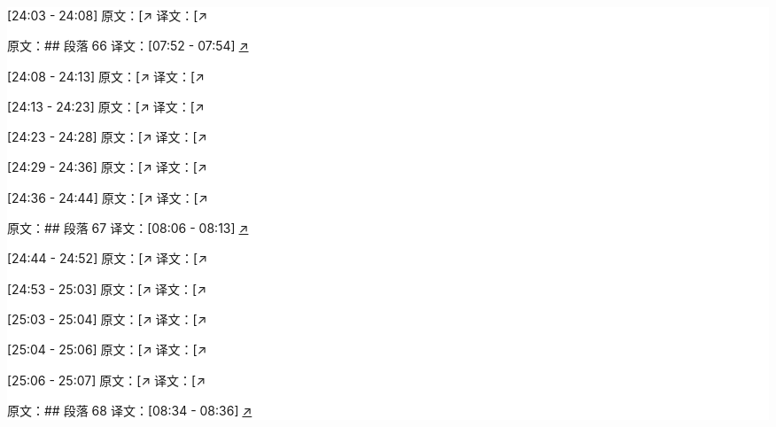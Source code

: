 [24:03 - 24:08]
原文：[↗
译文：[↗

原文：## 段落 66
译文：[07:52 - 07:54] [↗](#t=4072)


[24:08 - 24:13]
原文：[↗
译文：[↗


[24:13 - 24:23]
原文：[↗
译文：[↗


[24:23 - 24:28]
原文：[↗
译文：[↗


[24:29 - 24:36]
原文：[↗
译文：[↗


[24:36 - 24:44]
原文：[↗
译文：[↗

原文：## 段落 67
译文：[08:06 - 08:13] [↗](#t=4086)


[24:44 - 24:52]
原文：[↗
译文：[↗


[24:53 - 25:03]
原文：[↗
译文：[↗


[25:03 - 25:04]
原文：[↗
译文：[↗


[25:04 - 25:06]
原文：[↗
译文：[↗


[25:06 - 25:07]
原文：[↗
译文：[↗

原文：## 段落 68
译文：[08:34 - 08:36] [↗](#t=4114)
